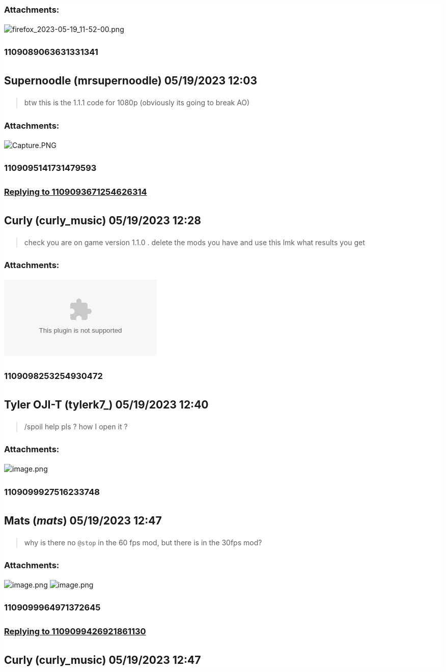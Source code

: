 > 
### Attachments: 
![firefox_2023-05-19_11-52-00.png](https://yuzudiscordbackup.s3.us-west-2.amazonaws.com/files-game-mods/1109085802832609341_firefox_2023-05-19_11-52-00.png)

### 1109089063631331341
## Supernoodle (mrsupernoodle) 05/19/2023 12:03 

> btw this is the 1.1.1 code for 1080p (obviously its going to break AO)
### Attachments: 
![Capture.PNG](https://yuzudiscordbackup.s3.us-west-2.amazonaws.com/files-game-mods/1109089063631331341_Capture.PNG)

### 1109095141731479593
### [Replying to 1109093671254626314](#1109093671254626314)
## Curly (curly_music) 05/19/2023 12:28 

> check you are on game version 1.1.0 . delete the mods you have and use this lmk what results you get
### Attachments: 
![hoverbike_combo_patch.zip](https://yuzudiscordbackup.s3.us-west-2.amazonaws.com/files-game-mods/1109095141731479593_hoverbike_combo_patch.zip)

### 1109098253254930472
## Tyler OJI-T (tylerk7_) 05/19/2023 12:40 

> /spoil help pls ? how I open it ?
### Attachments: 
![image.png](https://yuzudiscordbackup.s3.us-west-2.amazonaws.com/files-game-mods/1109098253254930472_image.png)

### 1109099927516233748
## Mats (_mats_) 05/19/2023 12:47 

> why is there no `@stop`  in the 60 fps mod, but there is in the 30fps mod?
### Attachments: 
![image.png](https://yuzudiscordbackup.s3.us-west-2.amazonaws.com/files-game-mods/1109099927516233748_image.png)
![image.png](https://yuzudiscordbackup.s3.us-west-2.amazonaws.com/files-game-mods/1109099927516233748_image.png)

### 1109099964971372645
### [Replying to 1109099426921861130](#1109099426921861130)
## Curly (curly_music) 05/19/2023 12:47 
